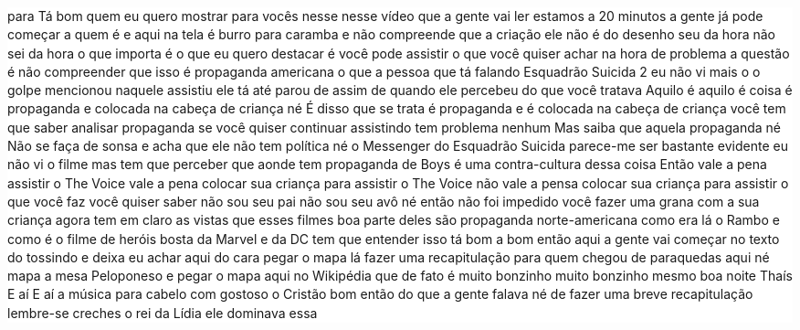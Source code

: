 para Tá bom quem eu quero mostrar para
vocês nesse nesse vídeo que a gente vai
ler estamos a 20 minutos a gente já pode
começar a
quem é
e aqui na tela é burro para caramba e
não compreende que a criação ele não é
do desenho seu da hora não sei da hora o
que importa é o que eu quero destacar é
você pode assistir o que você quiser
achar na hora de problema a questão é
não compreender que isso é propaganda
americana o que a pessoa que tá falando
Esquadrão Suicida 2 eu não vi mais o
o golpe mencionou naquele assistiu ele
tá até parou de assim de quando ele
percebeu do que você tratava Aquilo é
aquilo é coisa é propaganda e colocada
na cabeça de criança né É disso que se
trata é propaganda e é colocada na
cabeça de criança você tem que saber
analisar propaganda se você quiser
continuar assistindo tem problema nenhum
Mas saiba que aquela propaganda né Não
se faça de sonsa e acha que ele não tem
política né o Messenger do Esquadrão
Suicida parece-me ser bastante evidente
eu não vi o filme mas tem que perceber
que aonde tem propaganda de Boys é uma
contra-cultura dessa coisa Então vale a
pena assistir o The Voice vale a pena
colocar sua criança para assistir o The
Voice não vale a pensa colocar sua
criança para assistir o que você faz
você quiser saber não sou seu pai não
sou seu avô né então não foi impedido
você fazer uma grana com a sua criança
agora tem em claro as vistas que esses
filmes boa parte deles são propaganda
norte-americana como era lá o Rambo e
como é o filme de heróis bosta da Marvel
e da DC tem que entender isso tá bom a
bom
então aqui a gente vai começar no texto
do tossindo
e deixa eu achar aqui do cara pegar o
mapa lá
fazer uma recapitulação para quem chegou
de paraquedas aqui né mapa
a
mesa Peloponeso
e
pegar o mapa aqui no Wikipédia que de
fato é muito bonzinho muito bonzinho
mesmo
boa
noite Thaís
E aí
E aí
a música para cabelo com gostoso
o Cristão
bom então do que a gente falava né de
fazer uma breve recapitulação lembre-se
creches o rei da Lídia ele dominava essa